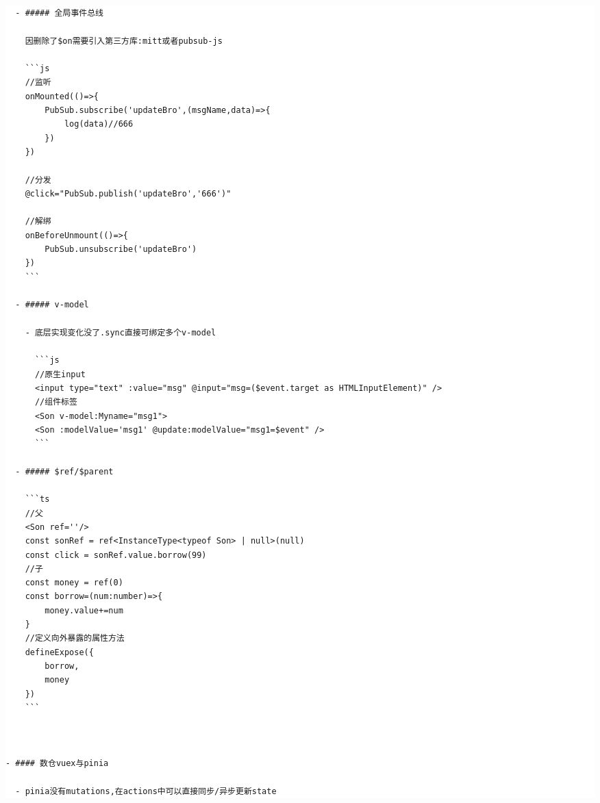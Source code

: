       - ##### 全局事件总线

        因删除了$on需要引入第三方库:mitt或者pubsub-js

        ```js
        //监听
        onMounted(()=>{
            PubSub.subscribe('updateBro',(msgName,data)=>{
                log(data)//666
            })
        })
        
        //分发
        @click="PubSub.publish('updateBro','666')"
        
        //解绑
        onBeforeUnmount(()=>{
            PubSub.unsubscribe('updateBro')
        })
        ```

      - ##### v-model

        - 底层实现变化没了.sync直接可绑定多个v-model

          ```js
          //原生input
          <input type="text" :value="msg" @input="msg=($event.target as HTMLInputElement)" />
          //组件标签
          <Son v-model:Myname="msg1">
          <Son :modelValue='msg1' @update:modelValue="msg1=$event" />
          ```

      - ##### $ref/$parent

        ```ts
        //父
        <Son ref=''/>
        const sonRef = ref<InstanceType<typeof Son> | null>(null)
        const click = sonRef.value.borrow(99)
        //子
        const money = ref(0)
        const borrow=(num:number)=>{
            money.value+=num
        }
        //定义向外暴露的属性方法
        defineExpose({
            borrow,
            money
        })
        ```

        

    - #### 数仓vuex与pinia

      - pinia没有mutations,在actions中可以直接同步/异步更新state
